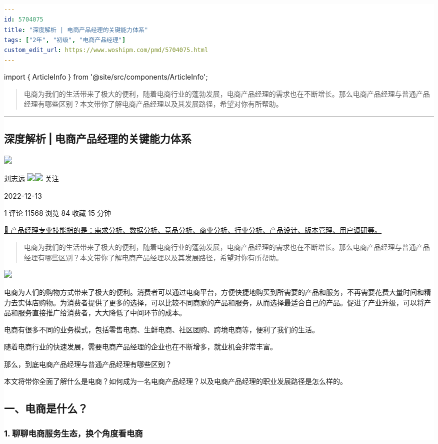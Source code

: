 ```yaml
---
id: 5704075
title: "深度解析 | 电商产品经理的关键能力体系"
tags: ["2年", "初级", "电商产品经理"]
custom_edit_url: https://www.woshipm.com/pmd/5704075.html
---
```

import { ArticleInfo } from '@site/src/components/ArticleInfo';

<ArticleInfo
    author="刘志远"
    authorLink="https://www.woshipm.com/u/85173"
    published="2022-12-13"
    views={11568}
    comments={1}
    collects={84}
/>

> 电商为我们的生活带来了极大的便利，随着电商行业的蓬勃发展，电商产品经理的需求也在不断增长。那么电商产品经理与普通产品经理有哪些区别？本文带你了解电商产品经理以及其发展路径，希望对你有所帮助。

---

## 深度解析 | 电商产品经理的关键能力体系

[![](https://static.woshipm.com/APP_U_202005_20200523203209_5837.jpeg?imageView2/1/w/72/h/72/q/100)](https://www.woshipm.com/u/85173)

[刘志远](https://www.woshipm.com/u/85173) ![](https://static.woshipm.com/tag/1121_1@2x.png)![](https://static.woshipm.com/tag/2104_1@2x.png) 关注

2022-12-13

1 评论 11568 浏览 84 收藏 15 分钟

[🔗 产品经理专业技能指的是：需求分析、数据分析、竞品分析、商业分析、行业分析、产品设计、版本管理、用户调研等。](https://ke.qidianla.com/courses/90pm)

> 电商为我们的生活带来了极大的便利，随着电商行业的蓬勃发展，电商产品经理的需求也在不断增长。那么电商产品经理与普通产品经理有哪些区别？本文带你了解电商产品经理以及其发展路径，希望对你有所帮助。

![](https://image.woshipm.com/wp-files/2022/12/eoBtOwSiTKn5Lq6WAI22.png)

电商为人们的购物方式带来了极大的便利。消费者可以通过电商平台，方便快捷地购买到所需要的产品和服务，不再需要花费大量时间和精力去实体店购物。为消费者提供了更多的选择，可以比较不同商家的产品和服务，从而选择最适合自己的产品。促进了产业升级，可以将产品和服务直接推广给消费者，大大降低了中间环节的成本。

电商有很多不同的业务模式，包括零售电商、生鲜电商、社区团购、跨境电商等，便利了我们的生活。

随着电商行业的快速发展，需要电商产品经理的企业也在不断增多，就业机会非常丰富。

那么，到底电商产品经理与普通产品经理有哪些区别？

本文将带你全面了解什么是电商？如何成为一名电商产品经理？以及电商产品经理的职业发展路径是怎么样的。

## 一、电商是什么？

### 1\. 聊聊电商服务生态，换个角度看电商
